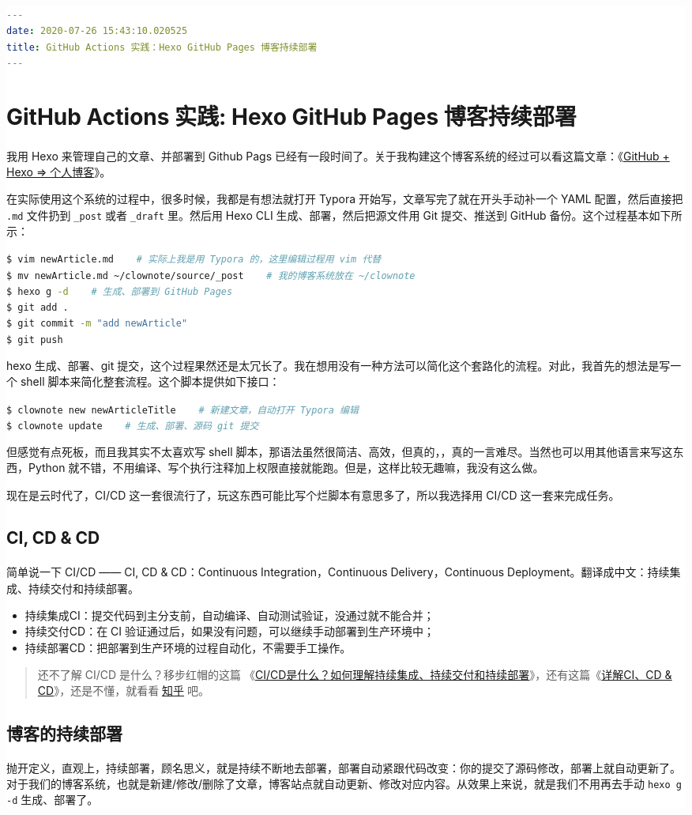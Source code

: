 ```yaml
---
date: 2020-07-26 15:43:10.020525
title: GitHub Actions 实践：Hexo GitHub Pages 博客持续部署
---
```


# GitHub Actions 实践: Hexo GitHub Pages 博客持续部署

我用 Hexo 来管理自己的文章、并部署到 Github Pags 已经有一段时间了。关于我构建这个博客系统的经过可以看这篇文章：《[GitHub + Hexo => 个人博客](https://clownote.github.io/2019/08/15/blog/GitHub加Hexo打造个人博客/)》。

在实际使用这个系统的过程中，很多时候，我都是有想法就打开 Typora 开始写，文章写完了就在开头手动补一个 YAML 配置，然后直接把 `.md` 文件扔到 `_post` 或者 `_draft` 里。然后用 Hexo CLI 生成、部署，然后把源文件用 Git 提交、推送到 GitHub 备份。这个过程基本如下所示：

```sh
$ vim newArticle.md    # 实际上我是用 Typora 的，这里编辑过程用 vim 代替
$ mv newArticle.md ~/clownote/source/_post    # 我的博客系统放在 ~/clownote
$ hexo g -d    # 生成、部署到 GitHub Pages
$ git add .
$ git commit -m "add newArticle"
$ git push
```

hexo 生成、部署、git 提交，这个过程果然还是太冗长了。我在想用没有一种方法可以简化这个套路化的流程。对此，我首先的想法是写一个 shell 脚本来简化整套流程。这个脚本提供如下接口：

```sh
$ clownote new newArticleTitle    # 新建文章，自动打开 Typora 编辑
$ clownote update    # 生成、部署、源码 git 提交
```

但感觉有点死板，而且我其实不太喜欢写 shell 脚本，那语法虽然很简洁、高效，但真的，，真的一言难尽。当然也可以用其他语言来写这东西，Python 就不错，不用编译、写个执行注释加上权限直接就能跑。但是，这样比较无趣嘛，我没有这么做。

现在是云时代了，CI/CD 这一套很流行了，玩这东西可能比写个烂脚本有意思多了，所以我选择用 CI/CD 这一套来完成任务。

## CI, CD & CD

简单说一下 CI/CD —— CI, CD & CD：Continuous Integration，Continuous Delivery，Continuous Deployment。翻译成中文：持续集成、持续交付和持续部署。

- 持续集成CI：提交代码到主分支前，自动编译、自动测试验证，没通过就不能合并；
- 持续交付CD：在 CI 验证通过后，如果没有问题，可以继续手动部署到生产环境中；
- 持续部署CD：把部署到生产环境的过程自动化，不需要手工操作。


> 还不了解 CI/CD 是什么？移步红帽的这篇 《[CI/CD是什么？如何理解持续集成、持续交付和持续部署](https://www.redhat.com/zh/topics/devops/what-is-ci-cd)》，还有这篇《[详解CI、CD & CD](http://www.ttlsa.com/news/ci-cd-cd/)》，还是不懂，就看看 [知乎](https://www.zhihu.com/question/23444990) 吧。

## 博客的持续部署

抛开定义，直观上，持续部署，顾名思义，就是持续不断地去部署，部署自动紧跟代码改变：你的提交了源码修改，部署上就自动更新了。对于我们的博客系统，也就是新建/修改/删除了文章，博客站点就自动更新、修改对应内容。从效果上来说，就是我们不用再去手动 `hexo g -d` 生成、部署了。
